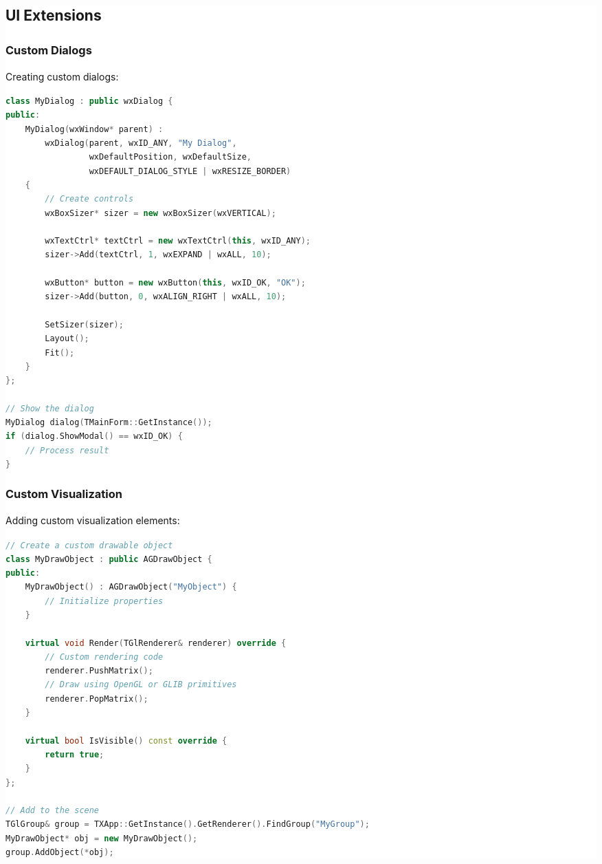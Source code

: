 ## UI Extensions

### Custom Dialogs

Creating custom dialogs:

```cpp
class MyDialog : public wxDialog {
public:
    MyDialog(wxWindow* parent) : 
        wxDialog(parent, wxID_ANY, "My Dialog", 
                 wxDefaultPosition, wxDefaultSize,
                 wxDEFAULT_DIALOG_STYLE | wxRESIZE_BORDER)
    {
        // Create controls
        wxBoxSizer* sizer = new wxBoxSizer(wxVERTICAL);
        
        wxTextCtrl* textCtrl = new wxTextCtrl(this, wxID_ANY);
        sizer->Add(textCtrl, 1, wxEXPAND | wxALL, 10);
        
        wxButton* button = new wxButton(this, wxID_OK, "OK");
        sizer->Add(button, 0, wxALIGN_RIGHT | wxALL, 10);
        
        SetSizer(sizer);
        Layout();
        Fit();
    }
};

// Show the dialog
MyDialog dialog(TMainForm::GetInstance());
if (dialog.ShowModal() == wxID_OK) {
    // Process result
}
```

### Custom Visualization

Adding custom visualization elements:

```cpp
// Create a custom drawable object
class MyDrawObject : public AGDrawObject {
public:
    MyDrawObject() : AGDrawObject("MyObject") {
        // Initialize properties
    }
    
    virtual void Render(TGlRenderer& renderer) override {
        // Custom rendering code
        renderer.PushMatrix();
        // Draw using OpenGL or GLIB primitives
        renderer.PopMatrix();
    }
    
    virtual bool IsVisible() const override {
        return true;
    }
};

// Add to the scene
TGlGroup& group = TXApp::GetInstance().GetRenderer().FindGroup("MyGroup");
MyDrawObject* obj = new MyDrawObject();
group.AddObject(*obj);
```